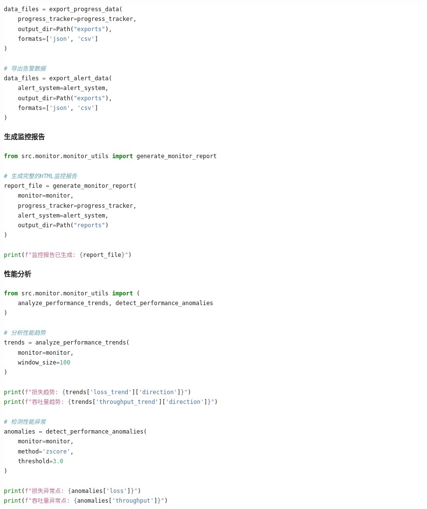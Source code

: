 ```python
data_files = export_progress_data(
    progress_tracker=progress_tracker,
    output_dir=Path("exports"),
    formats=['json', 'csv']
)

# 导出告警数据
data_files = export_alert_data(
    alert_system=alert_system,
    output_dir=Path("exports"),
    formats=['json', 'csv']
)
```

#### 生成监控报告
```python
from src.monitor.monitor_utils import generate_monitor_report

# 生成完整的HTML监控报告
report_file = generate_monitor_report(
    monitor=monitor,
    progress_tracker=progress_tracker,
    alert_system=alert_system,
    output_dir=Path("reports")
)

print(f"监控报告已生成: {report_file}")
```

#### 性能分析
```python
from src.monitor.monitor_utils import (
    analyze_performance_trends, detect_performance_anomalies
)

# 分析性能趋势
trends = analyze_performance_trends(
    monitor=monitor,
    window_size=100
)

print(f"损失趋势: {trends['loss_trend']['direction']}")
print(f"吞吐量趋势: {trends['throughput_trend']['direction']}")

# 检测性能异常
anomalies = detect_performance_anomalies(
    monitor=monitor,
    method='zscore',
    threshold=3.0
)

print(f"损失异常点: {anomalies['loss']}")
print(f"吞吐量异常点: {anomalies['throughput']}")
```
